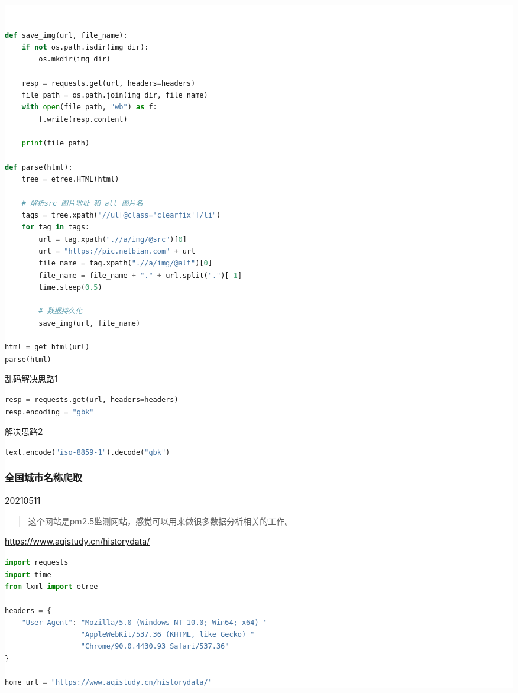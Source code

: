 ```python


def save_img(url, file_name):
    if not os.path.isdir(img_dir):
        os.mkdir(img_dir)
        
    resp = requests.get(url, headers=headers)
    file_path = os.path.join(img_dir, file_name)
    with open(file_path, "wb") as f:
        f.write(resp.content)

    print(file_path)
        
def parse(html):
    tree = etree.HTML(html)

    # 解析src 图片地址 和 alt 图片名
    tags = tree.xpath("//ul[@class='clearfix']/li")
    for tag in tags:
        url = tag.xpath(".//a/img/@src")[0]
        url = "https://pic.netbian.com" + url
        file_name = tag.xpath(".//a/img/@alt")[0]
        file_name = file_name + "." + url.split(".")[-1]
        time.sleep(0.5)

        # 数据持久化
        save_img(url, file_name)

html = get_html(url)
parse(html)
```



乱码解决思路1

```python
resp = requests.get(url, headers=headers)
resp.encoding = "gbk"
```

解决思路2

```python
text.encode("iso-8859-1").decode("gbk")
```

### 全国城市名称爬取

20210511

> 这个网站是pm2.5监测网站，感觉可以用来做很多数据分析相关的工作。

https://www.aqistudy.cn/historydata/

```python
import requests
import time
from lxml import etree

headers = {
    "User-Agent": "Mozilla/5.0 (Windows NT 10.0; Win64; x64) "
                  "AppleWebKit/537.36 (KHTML, like Gecko) "
                  "Chrome/90.0.4430.93 Safari/537.36"
}

home_url = "https://www.aqistudy.cn/historydata/"

```